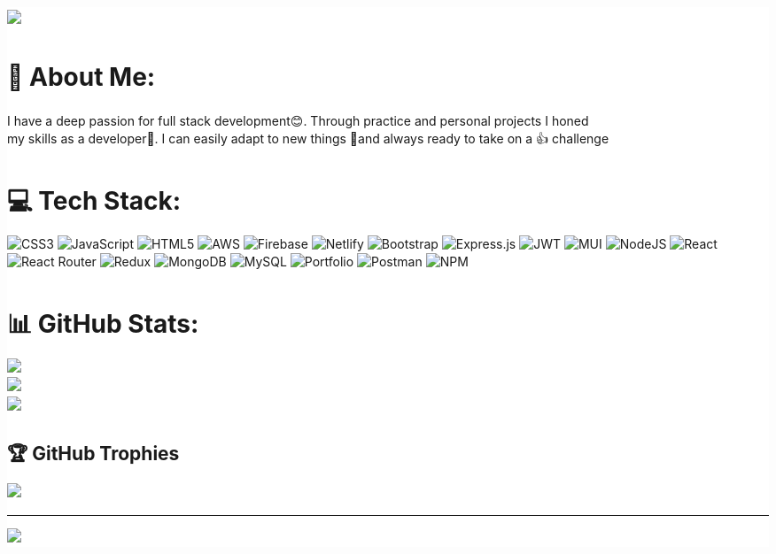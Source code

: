 <img src="https://img.freepik.com/free-vector/programmer-working-with-css_52683-24172.jpg?w=740&t=st=1689156336~exp=1689156936~hmac=1ee0d34e90b03bfbcbdcf2ed1af55c4ff808b5e85719de20592830d08b8bcf30" align="center" style="width: 100%" />


# 💫 About Me:
I have a deep passion for full stack development😊. Through practice and personal projects I honed<br>my skills as a developer👩. I can easily adapt to new things 🤝and always ready to take on a 👍 challenge<br>


# 💻 Tech Stack:
![CSS3](https://img.shields.io/badge/css3-%231572B6.svg?style=for-the-badge&logo=css3&logoColor=white) ![JavaScript](https://img.shields.io/badge/javascript-%23323330.svg?style=for-the-badge&logo=javascript&logoColor=%23F7DF1E) ![HTML5](https://img.shields.io/badge/html5-%23E34F26.svg?style=for-the-badge&logo=html5&logoColor=white) ![AWS](https://img.shields.io/badge/AWS-%23FF9900.svg?style=for-the-badge&logo=amazon-aws&logoColor=white) ![Firebase](https://img.shields.io/badge/firebase-%23039BE5.svg?style=for-the-badge&logo=firebase) ![Netlify](https://img.shields.io/badge/netlify-%23000000.svg?style=for-the-badge&logo=netlify&logoColor=#00C7B7) ![Bootstrap](https://img.shields.io/badge/bootstrap-%23563D7C.svg?style=for-the-badge&logo=bootstrap&logoColor=white) ![Express.js](https://img.shields.io/badge/express.js-%23404d59.svg?style=for-the-badge&logo=express&logoColor=%2361DAFB) ![JWT](https://img.shields.io/badge/JWT-black?style=for-the-badge&logo=JSON%20web%20tokens) ![MUI](https://img.shields.io/badge/MUI-%230081CB.svg?style=for-the-badge&logo=material-ui&logoColor=white) ![NodeJS](https://img.shields.io/badge/node.js-6DA55F?style=for-the-badge&logo=node.js&logoColor=white) ![React](https://img.shields.io/badge/react-%2320232a.svg?style=for-the-badge&logo=react&logoColor=%2361DAFB) ![React Router](https://img.shields.io/badge/React_Router-CA4245?style=for-the-badge&logo=react-router&logoColor=white) ![Redux](https://img.shields.io/badge/redux-%23593d88.svg?style=for-the-badge&logo=redux&logoColor=white) ![MongoDB](https://img.shields.io/badge/MongoDB-%234ea94b.svg?style=for-the-badge&logo=mongodb&logoColor=white) ![MySQL](https://img.shields.io/badge/mysql-%2300f.svg?style=for-the-badge&logo=mysql&logoColor=white) ![Portfolio](https://img.shields.io/badge/Portfolio-%23000000.svg?style=for-the-badge&logo=firefox&logoColor=#FF7139) ![Postman](https://img.shields.io/badge/Postman-FF6C37?style=for-the-badge&logo=postman&logoColor=white) ![NPM](https://img.shields.io/badge/NPM-%23000000.svg?style=for-the-badge&logo=npm&logoColor=white)
# 📊 GitHub Stats:
[![](https://github-readme-stats.sigma-five.vercel.app/api?username=SmileVP&theme=dark&hide_border=false&include_all_commits=false&count_private=false)<br/>
![](https://github-readme-streak-stats.herokuapp.com/?user=SmileVP&theme=dark&hide_border=false)<br/>
![](https://github-readme-stats.vercel.app/api/top-langs/?username=SmileVP&theme=dark&hide_border=false&include_all_commits=false&count_private=false&layout=compact)](url)

## 🏆 GitHub Trophies
![](https://github-profile-trophy.vercel.app/?username=SmileVP&theme=juicyfresh&no-frame=false&no-bg=false&margin-w=4)

---
[![](https://visitcount.itsvg.in/api?id=SmileVP&icon=0&color=0)](https://visitcount.itsvg.in)



